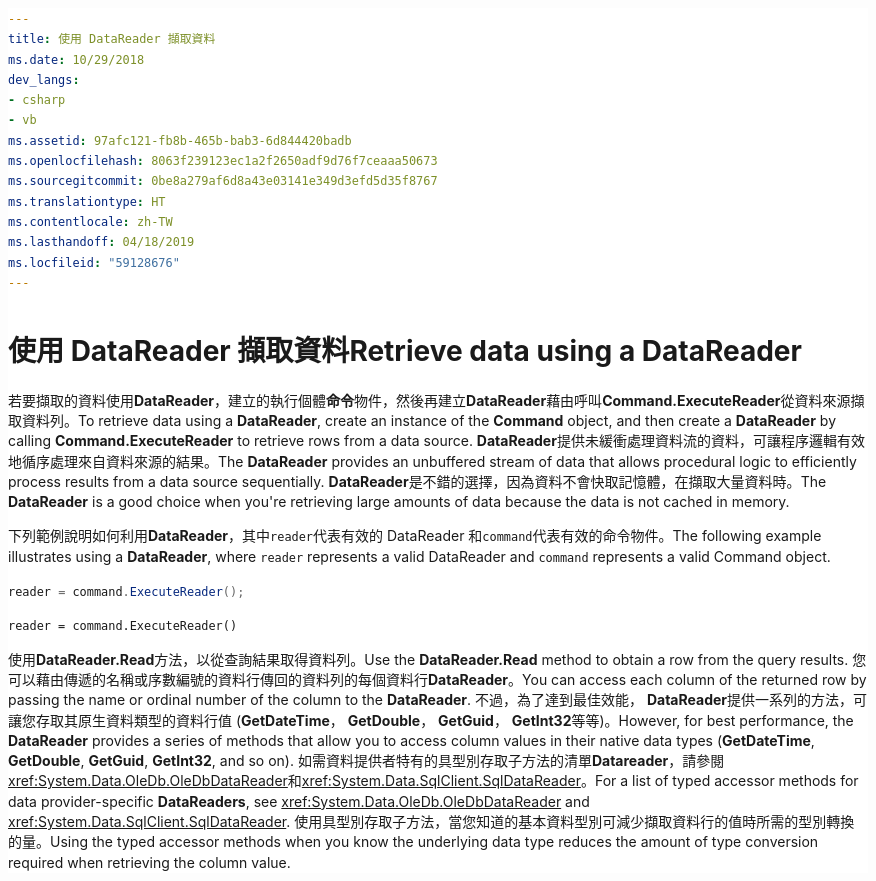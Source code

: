 ```yaml
---
title: 使用 DataReader 擷取資料
ms.date: 10/29/2018
dev_langs:
- csharp
- vb
ms.assetid: 97afc121-fb8b-465b-bab3-6d844420badb
ms.openlocfilehash: 8063f239123ec1a2f2650adf9d76f7ceaaa50673
ms.sourcegitcommit: 0be8a279af6d8a43e03141e349d3efd5d35f8767
ms.translationtype: HT
ms.contentlocale: zh-TW
ms.lasthandoff: 04/18/2019
ms.locfileid: "59128676"
---
```

# <a name="retrieve-data-using-a-datareader"></a><span data-ttu-id="648bc-102">使用 DataReader 擷取資料</span><span class="sxs-lookup"><span data-stu-id="648bc-102">Retrieve data using a DataReader</span></span>
<span data-ttu-id="648bc-103">若要擷取的資料使用**DataReader**，建立的執行個體**命令**物件，然後再建立**DataReader**藉由呼叫**Command.ExecuteReader**從資料來源擷取資料列。</span><span class="sxs-lookup"><span data-stu-id="648bc-103">To retrieve data using a **DataReader**, create an instance of the **Command** object, and then create a **DataReader** by calling **Command.ExecuteReader** to retrieve rows from a data source.</span></span> <span data-ttu-id="648bc-104">**DataReader**提供未緩衝處理資料流的資料，可讓程序邏輯有效地循序處理來自資料來源的結果。</span><span class="sxs-lookup"><span data-stu-id="648bc-104">The **DataReader** provides an unbuffered stream of data that allows procedural logic to efficiently process results from a data source sequentially.</span></span> <span data-ttu-id="648bc-105">**DataReader**是不錯的選擇，因為資料不會快取記憶體，在擷取大量資料時。</span><span class="sxs-lookup"><span data-stu-id="648bc-105">The **DataReader** is a good choice when you're retrieving large amounts of data because the data is not cached in memory.</span></span>

<span data-ttu-id="648bc-106">下列範例說明如何利用**DataReader**，其中`reader`代表有效的 DataReader 和`command`代表有效的命令物件。</span><span class="sxs-lookup"><span data-stu-id="648bc-106">The following example illustrates using a **DataReader**, where `reader` represents a valid DataReader and `command` represents a valid Command object.</span></span>  

```csharp
reader = command.ExecuteReader();  
```

```vb
reader = command.ExecuteReader()
```  

<span data-ttu-id="648bc-107">使用**DataReader.Read**方法，以從查詢結果取得資料列。</span><span class="sxs-lookup"><span data-stu-id="648bc-107">Use the **DataReader.Read** method to obtain a row from the query results.</span></span> <span data-ttu-id="648bc-108">您可以藉由傳遞的名稱或序數編號的資料行傳回的資料列的每個資料行**DataReader**。</span><span class="sxs-lookup"><span data-stu-id="648bc-108">You can access each column of the returned row by passing the name or ordinal number of the column to the **DataReader**.</span></span> <span data-ttu-id="648bc-109">不過，為了達到最佳效能， **DataReader**提供一系列的方法，可讓您存取其原生資料類型的資料行值 (**GetDateTime**， **GetDouble**， **GetGuid**， **GetInt32**等等)。</span><span class="sxs-lookup"><span data-stu-id="648bc-109">However, for best performance, the **DataReader** provides a series of methods that allow you to access column values in their native data types (**GetDateTime**, **GetDouble**, **GetGuid**, **GetInt32**, and so on).</span></span> <span data-ttu-id="648bc-110">如需資料提供者特有的具型別存取子方法的清單**Datareader**，請參閱<xref:System.Data.OleDb.OleDbDataReader>和<xref:System.Data.SqlClient.SqlDataReader>。</span><span class="sxs-lookup"><span data-stu-id="648bc-110">For a list of typed accessor methods for data provider-specific **DataReaders**, see <xref:System.Data.OleDb.OleDbDataReader> and <xref:System.Data.SqlClient.SqlDataReader>.</span></span> <span data-ttu-id="648bc-111">使用具型別存取子方法，當您知道的基本資料型別可減少擷取資料行的值時所需的型別轉換的量。</span><span class="sxs-lookup"><span data-stu-id="648bc-111">Using the typed accessor methods when you know the underlying data type reduces the amount of type conversion required when retrieving the column value.</span></span>  
  